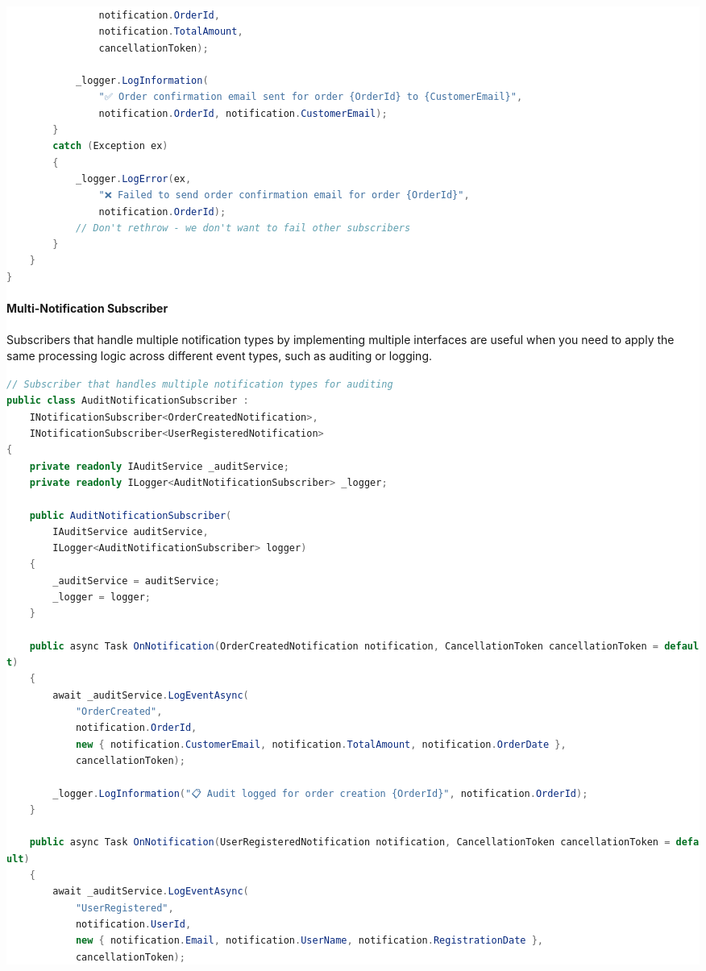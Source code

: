 ```csharp
                notification.OrderId,
                notification.TotalAmount,
                cancellationToken);

            _logger.LogInformation(
                "✅ Order confirmation email sent for order {OrderId} to {CustomerEmail}",
                notification.OrderId, notification.CustomerEmail);
        }
        catch (Exception ex)
        {
            _logger.LogError(ex,
                "❌ Failed to send order confirmation email for order {OrderId}",
                notification.OrderId);
            // Don't rethrow - we don't want to fail other subscribers
        }
    }
}
```

#### Multi-Notification Subscriber

Subscribers that handle multiple notification types by implementing multiple interfaces are useful when you need to apply the same processing logic across different event types, such as auditing or logging.

```csharp
// Subscriber that handles multiple notification types for auditing
public class AuditNotificationSubscriber :
    INotificationSubscriber<OrderCreatedNotification>,
    INotificationSubscriber<UserRegisteredNotification>
{
    private readonly IAuditService _auditService;
    private readonly ILogger<AuditNotificationSubscriber> _logger;

    public AuditNotificationSubscriber(
        IAuditService auditService,
        ILogger<AuditNotificationSubscriber> logger)
    {
        _auditService = auditService;
        _logger = logger;
    }

    public async Task OnNotification(OrderCreatedNotification notification, CancellationToken cancellationToken = default)
    {
        await _auditService.LogEventAsync(
            "OrderCreated",
            notification.OrderId,
            new { notification.CustomerEmail, notification.TotalAmount, notification.OrderDate },
            cancellationToken);

        _logger.LogInformation("📋 Audit logged for order creation {OrderId}", notification.OrderId);
    }

    public async Task OnNotification(UserRegisteredNotification notification, CancellationToken cancellationToken = default)
    {
        await _auditService.LogEventAsync(
            "UserRegistered",
            notification.UserId,
            new { notification.Email, notification.UserName, notification.RegistrationDate },
            cancellationToken);

```